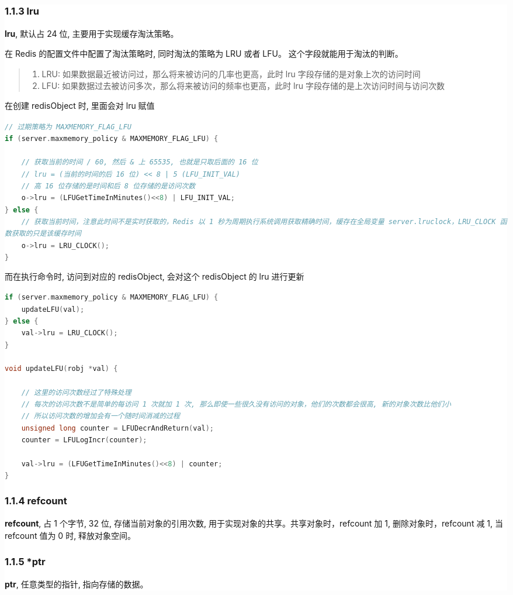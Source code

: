 ### 1.1.3 lru

**lru**, 默认占 24 位, 主要用于实现缓存淘汰策略。

在 Redis 的配置文件中配置了淘汰策略时, 同时淘汰的策略为 LRU  或者 LFU。 这个字段就能用于淘汰的判断。
> 1. LRU: 如果数据最近被访问过，那么将来被访问的几率也更高，此时 lru 字段存储的是对象上次的访问时间
> 2. LFU: 如果数据过去被访问多次，那么将来被访问的频率也更高，此时 lru 字段存储的是上次访问时间与访问次数

在创建 redisObject 时, 里面会对 lru 赋值

```C
// 过期策略为 MAXMEMORY_FLAG_LFU
if (server.maxmemory_policy & MAXMEMORY_FLAG_LFU) {

    // 获取当前的时间 / 60, 然后 & 上 65535, 也就是只取后面的 16 位
    // lru = (当前的时间的后 16 位) << 8 | 5 (LFU_INIT_VAL)
    // 高 16 位存储的是时间和后 8 位存储的是访问次数
    o->lru = (LFUGetTimeInMinutes()<<8) | LFU_INIT_VAL;
} else {
    // 获取当前时间，注意此时间不是实时获取的，Redis 以 1 秒为周期执行系统调用获取精确时间，缓存在全局变量 server.lruclock，LRU_CLOCK 函数获取的只是该缓存时间
    o->lru = LRU_CLOCK();
}
```


而在执行命令时, 访问到对应的 redisObject, 会对这个 redisObject 的 lru 进行更新

```C
if (server.maxmemory_policy & MAXMEMORY_FLAG_LFU) { 
    updateLFU(val); 
} else { 
    val->lru = LRU_CLOCK(); 
}

void updateLFU(robj *val) { 

    // 这里的访问次数经过了特殊处理
    // 每次的访问次数不是简单的每访问 1 次就加 1 次, 那么即使一些很久没有访问的对象，他们的次数都会很高, 新的对象次数比他们小
    // 所以访问次数的增加会有一个随时间消减的过程
    unsigned long counter = LFUDecrAndReturn(val); 
    counter = LFULogIncr(counter); 

    val->lru = (LFUGetTimeInMinutes()<<8) | counter; 
}
```

### 1.1.4 refcount

**refcount**, 占 1 个字节, 32 位, 存储当前对象的引用次数, 用于实现对象的共享。共享对象时，refcount 加 1, 删除对象时，refcount 减 1, 当 refcount 值为 0 时, 释放对象空间。

### 1.1.5 *ptr

**ptr**, 任意类型的指针, 指向存储的数据。
